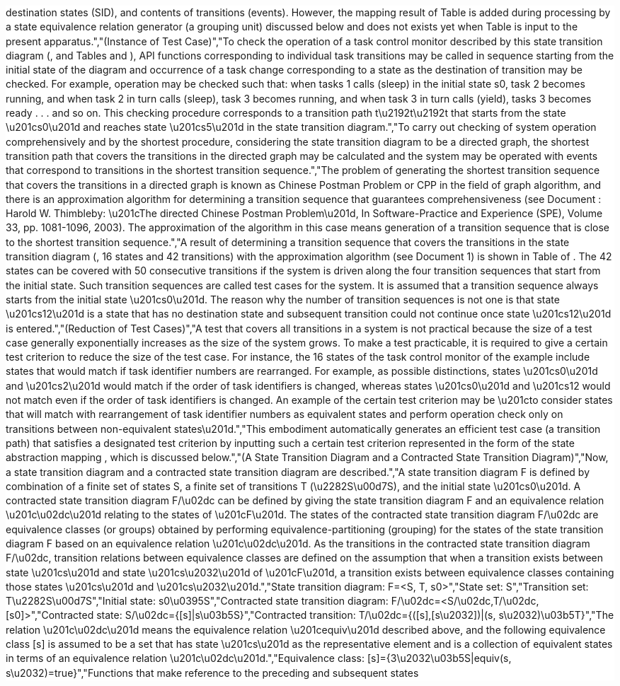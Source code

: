 destination states (SID), and contents of transitions (events). However, the mapping result of Table  is added during processing by a state equivalence relation generator (a grouping unit)  discussed below and does not exists yet when Table  is input to the present apparatus.","(Instance of Test Case)","To check the operation of a task control monitor described by this state transition diagram (, and Tables  and ), API functions corresponding to individual task transitions may be called in sequence starting from the initial state of the diagram and occurrence of a task change corresponding to a state as the destination of transition may be checked. For example, operation may be checked such that: when tasks 1 calls (sleep) in the initial state s0, task 2 becomes running, and when task 2 in turn calls (sleep), task 3 becomes running, and when task 3 in turn calls (yield), tasks 3 becomes ready . . . and so on. This checking procedure corresponds to a transition path t\u2192t\u2192t that starts from the state \u201cs0\u201d and reaches state \u201cs5\u201d in the state transition diagram.","To carry out checking of system operation comprehensively and by the shortest procedure, considering the state transition diagram to be a directed graph, the shortest transition path that covers the transitions in the directed graph may be calculated and the system may be operated with events that correspond to transitions in the shortest transition sequence.","The problem of generating the shortest transition sequence that covers the transitions in a directed graph is known as Chinese Postman Problem or CPP in the field of graph algorithm, and there is an approximation algorithm for determining a transition sequence that guarantees comprehensiveness (see Document : Harold W. Thimbleby: \u201cThe directed Chinese Postman Problem\u201d, In Software-Practice and Experience (SPE), Volume 33, pp. 1081-1096, 2003). The approximation of the algorithm in this case means generation of a transition sequence that is close to the shortest transition sequence.","A result of determining a transition sequence that covers the transitions in the state transition diagram (, 16 states and 42 transitions) with the approximation algorithm (see Document 1) is shown in Table  of . The 42 states can be covered with 50 consecutive transitions if the system is driven along the four transition sequences that start from the initial state. Such transition sequences are called test cases for the system. It is assumed that a transition sequence always starts from the initial state \u201cs0\u201d. The reason why the number of transition sequences is not one is that state \u201cs12\u201d is a state that has no destination state and subsequent transition could not continue once state \u201cs12\u201d is entered.","(Reduction of Test Cases)","A test that covers all transitions in a system is not practical because the size of a test case generally exponentially increases as the size of the system grows. To make a test practicable, it is required to give a certain test criterion to reduce the size of the test case. For instance, the 16 states of the task control monitor of the example include states that would match if task identifier numbers are rearranged. For example, as possible distinctions, states \u201cs0\u201d and \u201cs2\u201d would match if the order of task identifiers is changed, whereas states \u201cs0\u201d and \u201cs12 would not match even if the order of task identifiers is changed. An example of the certain test criterion may be \u201cto consider states that will match with rearrangement of task identifier numbers as equivalent states and perform operation check only on transitions between non-equivalent states\u201d.","This embodiment automatically generates an efficient test case (a transition path)  that satisfies a designated test criterion by inputting such a certain test criterion represented in the form of the state abstraction mapping , which is discussed below.","(A State Transition Diagram and a Contracted State Transition Diagram)","Now, a state transition diagram and a contracted state transition diagram are described.","A state transition diagram F is defined by combination of a finite set of states S, a finite set of transitions T (\u2282S\u00d7S), and the initial state \u201cs0\u201d. A contracted state transition diagram F\/\u02dc can be defined by giving the state transition diagram F and an equivalence relation \u201c\u02dc\u201d relating to the states of \u201cF\u201d. The states of the contracted state transition diagram F\/\u02dc are equivalence classes (or groups) obtained by performing equivalence-partitioning (grouping) for the states of the state transition diagram F based on an equivalence relation \u201c\u02dc\u201d. As the transitions in the contracted state transition diagram F\/\u02dc, transition relations between equivalence classes are defined on the assumption that when a transition exists between state \u201cs\u201d and state \u201cs\u2032\u201d of \u201cF\u201d, a transition exists between equivalence classes containing those states \u201cs\u201d and \u201cs\u2032\u201d.","State transition diagram: F=<S, T, s0>","State set: S","Transition set: T\u2282S\u00d7S","Initial state: s0\u0395S","Contracted state transition diagram: F\/\u02dc=<S\/\u02dc,T\/\u02dc,[s0]>","Contracted state: S\/\u02dc={[s]|s\u03b5S}","Contracted transition: T\/\u02dc={([s],[s\u2032])|(s, s\u2032)\u03b5T}","The relation \u201c\u02dc\u201d means the equivalence relation \u201cequiv\u201d described above, and the following equivalence class [s] is assumed to be a set that has state \u201cs\u201d as the representative element and is a collection of equivalent states in terms of an equivalence relation \u201c\u02dc\u201d.","Equivalence class: [s]={3\u2032\u03b5S|equiv(s, s\u2032)=true}","Functions that make reference to the preceding and subsequent states